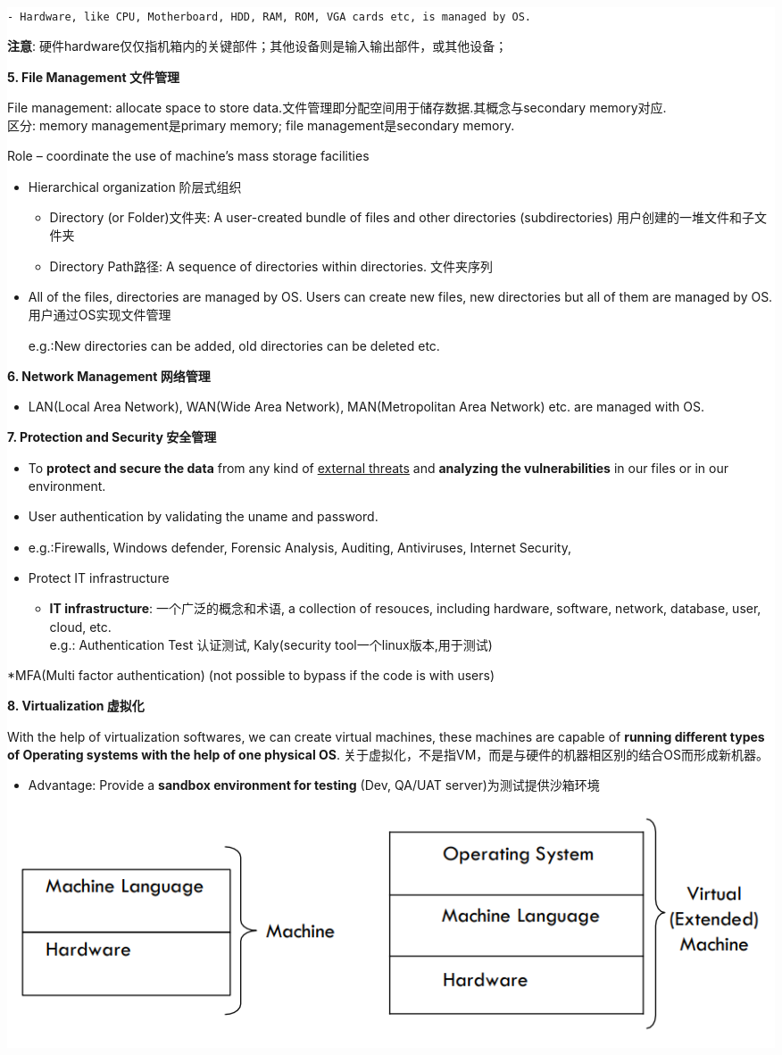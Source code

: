     - Hardware, like CPU, Motherboard, HDD, RAM, ROM, VGA cards etc, is managed by OS.

**注意**: 硬件hardware仅仅指机箱内的关键部件；其他设备则是输入输出部件，或其他设备；

**5. File Management 文件管理**

File management: allocate space to store data.文件管理即分配空间用于储存数据.其概念与secondary memory对应.<br>
区分: memory management是primary memory; file management是secondary memory.<br>

Role – coordinate the use of machine’s mass storage facilities



- Hierarchical organization 阶层式组织
    - Directory (or Folder)文件夹: A user-created bundle of files and other directories (subdirectories)
    用户创建的一堆文件和子文件夹

    - Directory Path路径: A sequence of directories within directories.
    文件夹序列

- All of the files, directories are managed by OS.
    Users can create new files, new directories but all of them are managed by OS.
    用户通过OS实现文件管理

    e.g.:New directories can be added, old directories can be deleted etc.

**6. Network Management 网络管理**

- LAN(Local Area Network), WAN(Wide Area Network), MAN(Metropolitan Area Network) etc. are managed with
OS.

**7. Protection and Security 安全管理**

- To **protect and secure the data** from any kind of <u>external threats</u> and **analyzing the vulnerabilities** in our files or in our environment.

- User authentication by validating the uname and password. 

- e.g.:Firewalls, Windows defender, Forensic Analysis, Auditing, Antiviruses, Internet Security, 

- Protect IT infrastructure<br>
    - **IT infrastructure**: 一个广泛的概念和术语, a collection of resouces, including hardware, software, network, database, user, cloud, etc.<br>
        e.g.: Authentication Test 认证测试, Kaly(security tool一个linux版本,用于测试)

*MFA(Multi factor authentication) (not possible to bypass if the code is with users)

**8. Virtualization 虚拟化**

With the help of virtualization softwares, we can create virtual machines, these machines are capable of **running different types of Operating systems with the help of one physical OS**. 
关于虚拟化，不是指VM，而是与硬件的机器相区别的结合OS而形成新机器。

- Advantage: Provide a **sandbox environment for testing** (Dev, QA/UAT server)为测试提供沙箱环境

![ox-vm](../pic/introduction/OS_virtual_machine.png)
